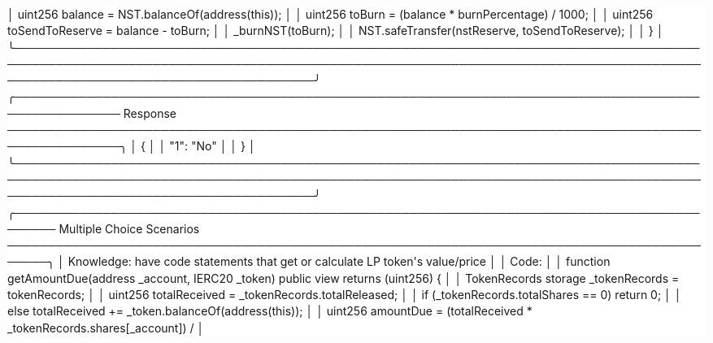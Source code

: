 │         uint256 balance = NST.balanceOf(address(this));                                                                                                                                                         │
│         uint256 toBurn = (balance * burnPercentage) / 1000;                                                                                                                                                     │
│         uint256 toSendToReserve = balance - toBurn;                                                                                                                                                             │
│         _burnNST(toBurn);                                                                                                                                                                                       │
│         NST.safeTransfer(nstReserve, toSendToReserve);                                                                                                                                                          │
│     }                                                                                                                                                                                                           │
╰─────────────────────────────────────────────────────────────────────────────────────────────────────────────────────────────────────────────────────────────────────────────────────────────────────────────────╯
╭─────────────────────────────────────────────────────────────────────────────────────────────────── Response ────────────────────────────────────────────────────────────────────────────────────────────────────╮
│ {                                                                                                                                                                                                               │
│     "1": "No"                                                                                                                                                                                                   │
│ }                                                                                                                                                                                                               │
╰─────────────────────────────────────────────────────────────────────────────────────────────────────────────────────────────────────────────────────────────────────────────────────────────────────────────────╯
╭─────────────────────────────────────────────────────────────────────────────────────────── Multiple Choice Scenarios ───────────────────────────────────────────────────────────────────────────────────────────╮
│ Knowledge: have code statements that get or calculate LP token's value/price                                                                                                                                    │
│ Code:                                                                                                                                                                                                           │
│     function getAmountDue(address _account, IERC20 _token) public view returns (uint256) {                                                                                                                      │
│         TokenRecords storage _tokenRecords = tokenRecords;                                                                                                                                                      │
│         uint256 totalReceived = _tokenRecords.totalReleased;                                                                                                                                                    │
│         if (_tokenRecords.totalShares == 0) return 0;                                                                                                                                                           │
│         else totalReceived += _token.balanceOf(address(this));                                                                                                                                                  │
│         uint256 amountDue = (totalReceived * _tokenRecords.shares[_account]) /                                                                                                                                  │